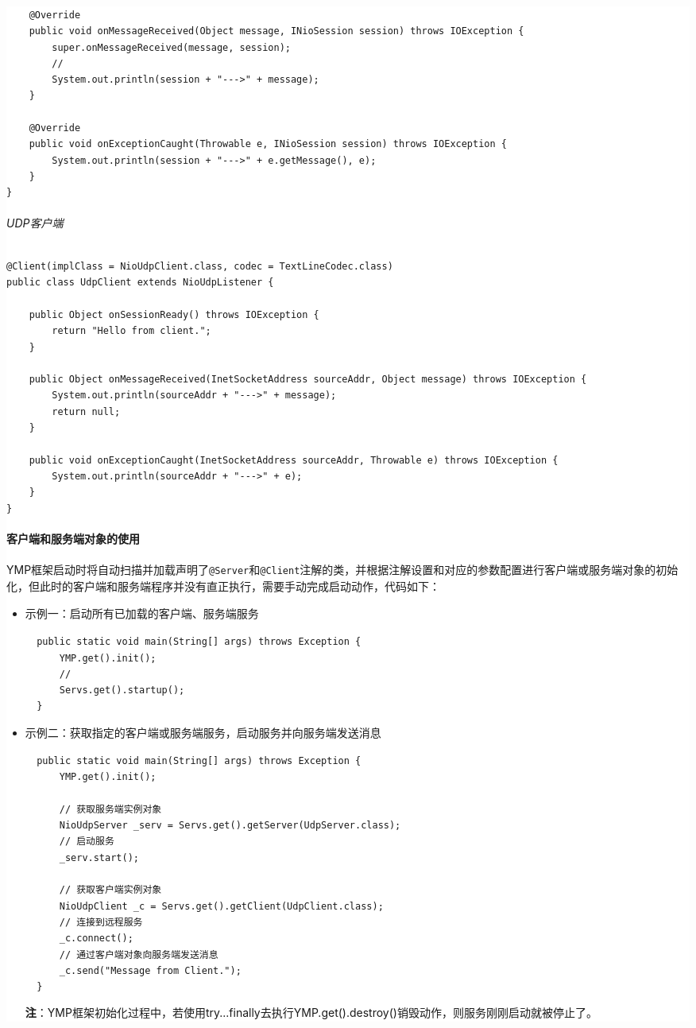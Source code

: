         @Override
        public void onMessageReceived(Object message, INioSession session) throws IOException {
            super.onMessageReceived(message, session);
            //
            System.out.println(session + "--->" + message);
        }

        @Override
        public void onExceptionCaught(Throwable e, INioSession session) throws IOException {
            System.out.println(session + "--->" + e.getMessage(), e);
        }
    }

###### UDP客户端

    @Client(implClass = NioUdpClient.class, codec = TextLineCodec.class)
    public class UdpClient extends NioUdpListener {

        public Object onSessionReady() throws IOException {
            return "Hello from client.";
        }

        public Object onMessageReceived(InetSocketAddress sourceAddr, Object message) throws IOException {
            System.out.println(sourceAddr + "--->" + message);
            return null;
        }

        public void onExceptionCaught(InetSocketAddress sourceAddr, Throwable e) throws IOException {
            System.out.println(sourceAddr + "--->" + e);
        }
    }

#### 客户端和服务端对象的使用

YMP框架启动时将自动扫描并加载声明了`@Server`和`@Client`注解的类，并根据注解设置和对应的参数配置进行客户端或服务端对象的初始化，但此时的客户端和服务端程序并没有直正执行，需要手动完成启动动作，代码如下：

- 示例一：启动所有已加载的客户端、服务端服务

        public static void main(String[] args) throws Exception {
            YMP.get().init();
            //
            Servs.get().startup();
        }

- 示例二：获取指定的客户端或服务端服务，启动服务并向服务端发送消息

        public static void main(String[] args) throws Exception {
            YMP.get().init();

            // 获取服务端实例对象
            NioUdpServer _serv = Servs.get().getServer(UdpServer.class);
            // 启动服务
            _serv.start();

            // 获取客户端实例对象
            NioUdpClient _c = Servs.get().getClient(UdpClient.class);
            // 连接到远程服务
            _c.connect();
            // 通过客户端对象向服务端发送消息
            _c.send("Message from Client.");
        }

    **注**：YMP框架初始化过程中，若使用try...finally去执行YMP.get().destroy()销毁动作，则服务刚刚启动就被停止了。
